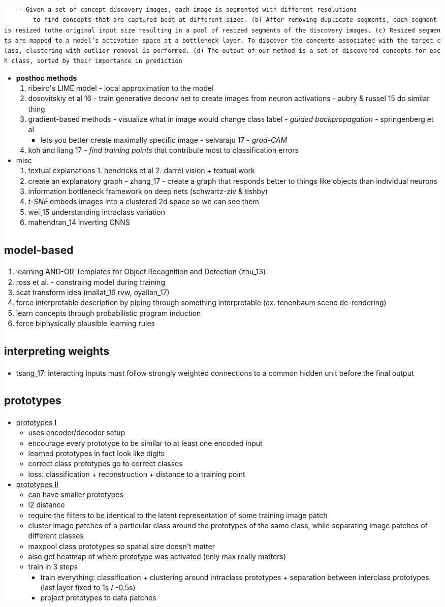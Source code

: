         - Given a set of concept discovery images, each image is segmented with different resolutions
            to find concepts that are captured best at different sizes. (b) After removing duplicate segments, each segment is resized tothe original input size resulting in a pool of resized segments of the discovery images. (c) Resized segments are mapped to a model’s activation space at a bottleneck layer. To discover the concepts associated with the target class, clustering with outlier removal is performed. (d) The output of our method is a set of discovered concepts for each class, sorted by their importance in prediction
- **posthoc methods**
    1. ribeiro's LIME model - local approximation to the model
    2. dosovitskiy et al 16 - train generative deconv net to create images from neuron activations
      - aubry & russel 15 do similar thing
    3. gradient-based methods - visualize what in image would change class label
      - *guided backpropagation* - springenberg et al
        - lets you better create maximally specific image
      - selvaraju 17 - *grad-CAM*
    4. koh and liang 17 - *find training points* that contribute most to classification errors
- misc
    1. textual explanations
      1. hendricks et al
      2. darrel vision + textual work
    2. create an explanatory graph
      - zhang_17 - create a graph that responds better to things like objects than individual neurons
    3. information bottleneck framework on deep nets (schwartz-ziv & tishby)
    4. *t-SNE* embeds images into a clustered 2d space so we can see them
    5. wei_15 understanding intraclass variation
    6. mahendran_14 inverting CNNS

## model-based
1. learning AND-OR Templates for Object Recognition and Detection (zhu_13)
2. ross et al. - constraing model during training
3. scat transform idea (mallat_16 rvw, oyallan_17)
4. force interpretable description by piping through something interpretable (ex. tenenbaum scene de-rendering)
5. learn concepts through probabilistic program induction
6. force biphysically plausible learning rules



## interpreting weights

-  tsang_17: interacting inputs must follow strongly weighted connections to a common hidden unit before the final output

## prototypes

- [prototypes I](https://arxiv.org/pdf/1710.04806.pdf)
  - uses encoder/decoder setup
  - encourage every prototype to be similar to at least one encoded input
  - learned prototypes in fact look like digits
  - correct class prototypes go to correct classes
  - loss: classification + reconstruction + distance to a training point
- [prototypes II](https://arxiv.org/abs/1806.10574)
  - can have smaller prototypes
  - l2 distance
  - require the filters to be identical to the latent representation of some training image patch
  - cluster image patches of a particular class around the prototypes of the same class, while separating image patches of different classes
  - maxpool class prototypes so spatial size doesn't matter
  - also get heatmap of where prototype was activated (only max really matters)
  - train in 3 steps
    - train everything: classification + clustering around intraclass prototypes + separation between interclass prototypes (last layer fixed to 1s / -0.5s)
    - project prototypes to data patches